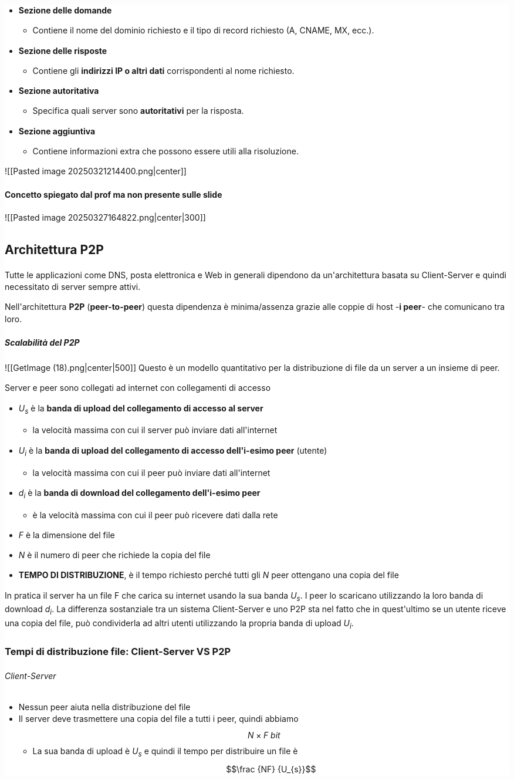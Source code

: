 - **Sezione delle domande**
	- Contiene il nome del dominio richiesto e il tipo di record richiesto (A, CNAME, MX, ecc.).

- **Sezione delle risposte**
	- Contiene gli **indirizzi IP o altri dati** corrispondenti al nome richiesto.

- **Sezione autoritativa**
	- Specifica quali server sono **autoritativi** per la risposta.

- **Sezione aggiuntiva**
	- Contiene informazioni extra che possono essere utili alla risoluzione. 

![[Pasted image 20250321214400.png|center]]


#### Concetto spiegato dal prof ma non presente sulle slide
![[Pasted image 20250327164822.png|center|300]]

## Architettura P2P
Tutte le applicazioni come DNS, posta elettronica e Web in generali dipendono da un'architettura basata su Client-Server e quindi necessitato di server sempre attivi.

Nell'architettura **P2P** (**peer-to-peer**) questa dipendenza è minima/assenza grazie alle coppie di host -**i peer**- che comunicano tra loro.

##### Scalabilità del P2P
![[GetImage (18).png|center|500]]
Questo è un modello quantitativo per la distribuzione di file da un server a un insieme di peer.

Server e peer sono collegati ad internet con collegamenti di accesso
- $U_{s}$ è la **banda di upload del collegamento di accesso al server**
	- la velocità massima con cui il server può inviare dati all'internet
	
- $U_{i}$ è la **banda di upload del collegamento di accesso dell'i-esimo peer** (utente)
	- la velocità massima con cui il peer può inviare dati all'internet
	
- $d_{i}$ è la **banda di download del collegamento dell'i-esimo peer**
	- è la velocità massima con cui il peer può ricevere dati dalla rete
	
- $F$ è la dimensione del file
	
- $N$ è il numero di peer che richiede la copia del file
	
- **TEMPO DI DISTRIBUZIONE**, è il tempo richiesto perché tutti gli $N$ peer ottengano una copia del file

In pratica il server ha un file F che carica su internet usando la sua banda $U_s$.
I peer lo scaricano utilizzando la loro banda di download $d_{i}$.
La differenza sostanziale tra un sistema Client-Server e uno P2P sta nel fatto che in quest'ultimo se un utente riceve una copia del file, può condividerla ad altri utenti utilizzando la propria banda di upload $U_{i}$.

### Tempi di distribuzione file: Client-Server VS P2P
###### Client-Server
- Nessun peer aiuta nella distribuzione del file
- Il server deve trasmettere una copia del file a tutti i peer, quindi abbiamo $$N \times F \ bit$$
	- La sua banda di upload è $U_{s}$ e quindi il tempo per distribuire un file è $$\frac {NF} {U_{s}}$$
